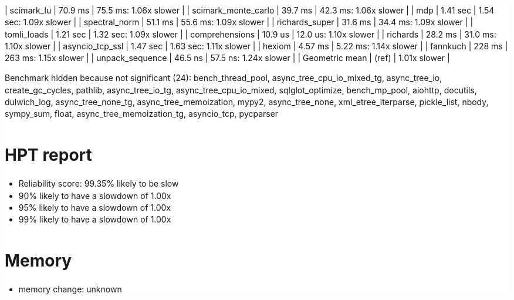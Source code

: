 | scimark_lu               | 70.9 ms                                                                     | 75.5 ms: 1.06x slower                                                     |
| scimark_monte_carlo      | 39.7 ms                                                                     | 42.3 ms: 1.06x slower                                                     |
| mdp                      | 1.41 sec                                                                    | 1.54 sec: 1.09x slower                                                    |
| spectral_norm            | 51.1 ms                                                                     | 55.6 ms: 1.09x slower                                                     |
| richards_super           | 31.6 ms                                                                     | 34.4 ms: 1.09x slower                                                     |
| tomli_loads              | 1.21 sec                                                                    | 1.32 sec: 1.09x slower                                                    |
| comprehensions           | 10.9 us                                                                     | 12.0 us: 1.10x slower                                                     |
| richards                 | 28.2 ms                                                                     | 31.0 ms: 1.10x slower                                                     |
| asyncio_tcp_ssl          | 1.47 sec                                                                    | 1.63 sec: 1.11x slower                                                    |
| hexiom                   | 4.57 ms                                                                     | 5.22 ms: 1.14x slower                                                     |
| fannkuch                 | 228 ms                                                                      | 263 ms: 1.15x slower                                                      |
| unpack_sequence          | 46.5 ns                                                                     | 57.5 ns: 1.24x slower                                                     |
| Geometric mean           | (ref)                                                                       | 1.01x slower                                                              |

Benchmark hidden because not significant (24): bench_thread_pool, async_tree_cpu_io_mixed_tg, async_tree_io, create_gc_cycles, pathlib, async_tree_io_tg, async_tree_cpu_io_mixed, sqlglot_optimize, bench_mp_pool, aiohttp, docutils, dulwich_log, async_tree_none_tg, async_tree_memoization, mypy2, async_tree_none, xml_etree_iterparse, pickle_list, nbody, sympy_sum, float, async_tree_memoization_tg, asyncio_tcp, pycparser

# HPT report

- Reliability score: 99.35% likely to be slow
- 90% likely to have a slowdown of 1.00x
- 95% likely to have a slowdown of 1.00x
- 99% likely to have a slowdown of 1.00x

# Memory
- memory change: unknown